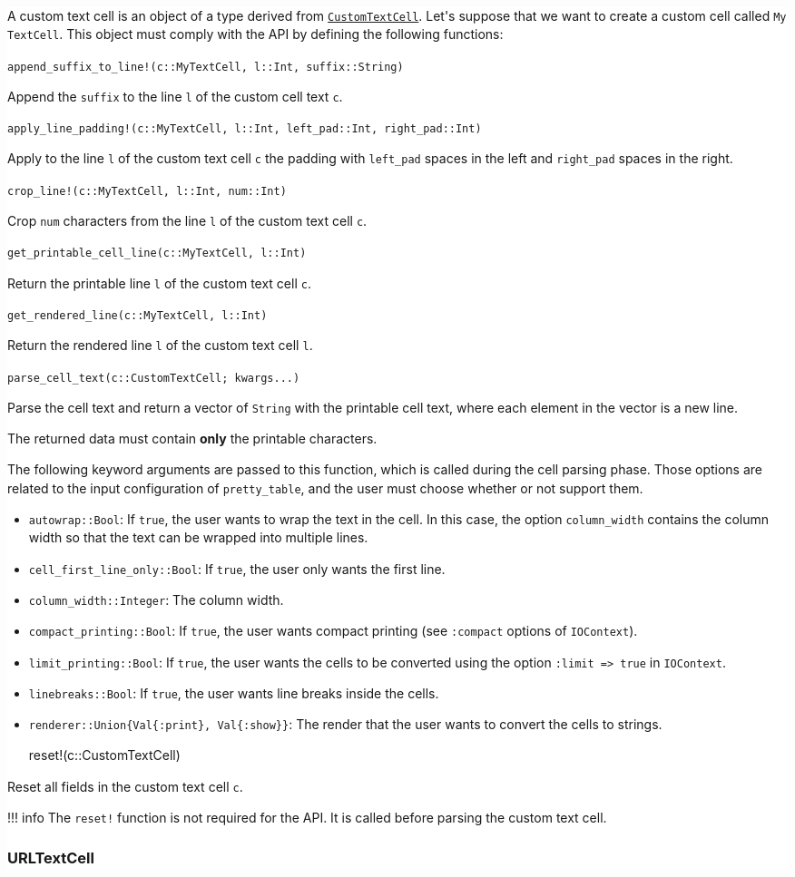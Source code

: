 A custom text cell is an object of a type derived from [`CustomTextCell`](@ref).
Let's suppose that we want to create a custom cell called `MyTextCell`. This
object must comply with the API by defining the following functions:

    append_suffix_to_line!(c::MyTextCell, l::Int, suffix::String)

Append the `suffix` to the line `l` of the custom cell text `c`.

    apply_line_padding!(c::MyTextCell, l::Int, left_pad::Int, right_pad::Int)

Apply to the line `l` of the custom text cell `c` the padding with `left_pad`
spaces in the left and `right_pad` spaces in the right.

    crop_line!(c::MyTextCell, l::Int, num::Int)

Crop `num` characters from the line `l` of the custom text cell `c`.

    get_printable_cell_line(c::MyTextCell, l::Int)

Return the printable line `l` of the custom text cell `c`.

    get_rendered_line(c::MyTextCell, l::Int)

Return the rendered line `l` of the custom text cell `l`.

    parse_cell_text(c::CustomTextCell; kwargs...)

Parse the cell text and return a vector of `String` with the printable cell
text, where each element in the vector is a new line.

The returned data must contain **only** the printable characters.

The following keyword arguments are passed to this function, which is called
during the cell parsing phase. Those options are related to the input
configuration of `pretty_table`, and the user must choose whether or not support
them.

- `autowrap::Bool`: If `true`, the user wants to wrap the text in the cell. In
    this case, the option `column_width` contains the column width so that the
    text can be wrapped into multiple lines.
- `cell_first_line_only::Bool`: If `true`, the user only wants the first line.
- `column_width::Integer`: The column width.
- `compact_printing::Bool`: If `true`, the user wants compact printing (see
    `:compact` options of `IOContext`).
- `limit_printing::Bool`: If `true`, the user wants the cells to be converted
    using the option `:limit => true` in `IOContext`.
- `linebreaks::Bool`: If `true`, the user wants line breaks inside the cells.
- `renderer::Union{Val{:print}, Val{:show}}`: The render that the user wants to
    convert the cells to strings.


    reset!(c::CustomTextCell)

Reset all fields in the custom text cell `c`.

!!! info
    The `reset!` function is not required for the API. It is called before
    parsing the custom text cell.

### URLTextCell
